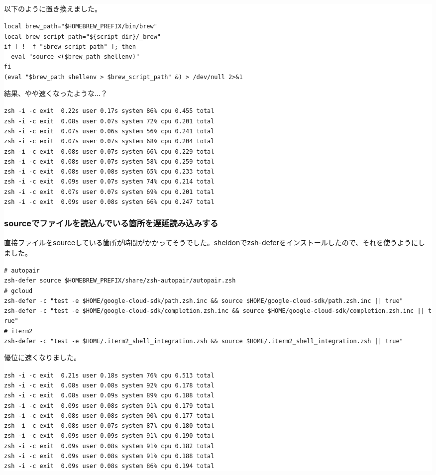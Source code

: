 以下のように置き換えました。

```shell
local brew_path="$HOMEBREW_PREFIX/bin/brew"
local brew_script_path="${script_dir}/_brew"
if [ ! -f "$brew_script_path" ]; then
  eval "source <($brew_path shellenv)"
fi
(eval "$brew_path shellenv > $brew_script_path" &) > /dev/null 2>&1
```

結果、やや速くなったような...？

```shell
zsh -i -c exit  0.22s user 0.17s system 86% cpu 0.455 total
zsh -i -c exit  0.08s user 0.07s system 72% cpu 0.201 total
zsh -i -c exit  0.07s user 0.06s system 56% cpu 0.241 total
zsh -i -c exit  0.07s user 0.07s system 68% cpu 0.204 total
zsh -i -c exit  0.08s user 0.07s system 66% cpu 0.229 total
zsh -i -c exit  0.08s user 0.07s system 58% cpu 0.259 total
zsh -i -c exit  0.08s user 0.08s system 65% cpu 0.233 total
zsh -i -c exit  0.09s user 0.07s system 74% cpu 0.214 total
zsh -i -c exit  0.07s user 0.07s system 69% cpu 0.201 total
zsh -i -c exit  0.09s user 0.08s system 66% cpu 0.247 total
```

### sourceでファイルを読込んでいる箇所を遅延読み込みする

直接ファイルをsourceしている箇所が時間がかかってそうでした。sheldonでzsh-deferをインストールしたので、それを使うようにしました。

```shell
# autopair
zsh-defer source $HOMEBREW_PREFIX/share/zsh-autopair/autopair.zsh
# gcloud
zsh-defer -c "test -e $HOME/google-cloud-sdk/path.zsh.inc && source $HOME/google-cloud-sdk/path.zsh.inc || true"
zsh-defer -c "test -e $HOME/google-cloud-sdk/completion.zsh.inc && source $HOME/google-cloud-sdk/completion.zsh.inc || true"
# iterm2
zsh-defer -c "test -e $HOME/.iterm2_shell_integration.zsh && source $HOME/.iterm2_shell_integration.zsh || true"
```

優位に速くなりました。

```shell
zsh -i -c exit  0.21s user 0.18s system 76% cpu 0.513 total
zsh -i -c exit  0.08s user 0.08s system 92% cpu 0.178 total
zsh -i -c exit  0.08s user 0.09s system 89% cpu 0.188 total
zsh -i -c exit  0.09s user 0.08s system 91% cpu 0.179 total
zsh -i -c exit  0.08s user 0.08s system 90% cpu 0.177 total
zsh -i -c exit  0.08s user 0.07s system 87% cpu 0.180 total
zsh -i -c exit  0.09s user 0.09s system 91% cpu 0.190 total
zsh -i -c exit  0.09s user 0.08s system 91% cpu 0.182 total
zsh -i -c exit  0.09s user 0.08s system 91% cpu 0.188 total
zsh -i -c exit  0.09s user 0.08s system 86% cpu 0.194 total
```

